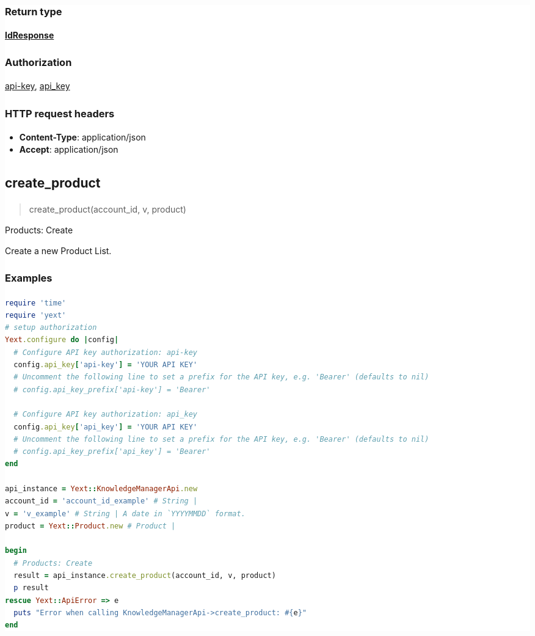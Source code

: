 ### Return type

[**IdResponse**](IdResponse.md)

### Authorization

[api-key](../README.md#api-key), [api_key](../README.md#api_key)

### HTTP request headers

- **Content-Type**: application/json
- **Accept**: application/json


## create_product

> <IdResponse> create_product(account_id, v, product)

Products: Create

Create a new Product List.

### Examples

```ruby
require 'time'
require 'yext'
# setup authorization
Yext.configure do |config|
  # Configure API key authorization: api-key
  config.api_key['api-key'] = 'YOUR API KEY'
  # Uncomment the following line to set a prefix for the API key, e.g. 'Bearer' (defaults to nil)
  # config.api_key_prefix['api-key'] = 'Bearer'

  # Configure API key authorization: api_key
  config.api_key['api_key'] = 'YOUR API KEY'
  # Uncomment the following line to set a prefix for the API key, e.g. 'Bearer' (defaults to nil)
  # config.api_key_prefix['api_key'] = 'Bearer'
end

api_instance = Yext::KnowledgeManagerApi.new
account_id = 'account_id_example' # String | 
v = 'v_example' # String | A date in `YYYYMMDD` format.
product = Yext::Product.new # Product | 

begin
  # Products: Create
  result = api_instance.create_product(account_id, v, product)
  p result
rescue Yext::ApiError => e
  puts "Error when calling KnowledgeManagerApi->create_product: #{e}"
end
```
